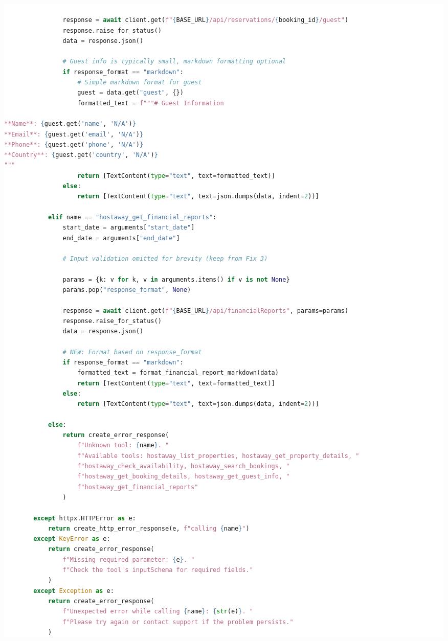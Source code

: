 ```python

                response = await client.get(f"{BASE_URL}/api/reservations/{booking_id}/guest")
                response.raise_for_status()
                data = response.json()

                # Guest info is typically small, markdown formatting optional
                if response_format == "markdown":
                    # Simple markdown format for guest
                    guest = data.get("guest", {})
                    formatted_text = f"""# Guest Information

**Name**: {guest.get('name', 'N/A')}
**Email**: {guest.get('email', 'N/A')}
**Phone**: {guest.get('phone', 'N/A')}
**Country**: {guest.get('country', 'N/A')}
"""
                    return [TextContent(type="text", text=formatted_text)]
                else:
                    return [TextContent(type="text", text=json.dumps(data, indent=2))]

            elif name == "hostaway_get_financial_reports":
                start_date = arguments["start_date"]
                end_date = arguments["end_date"]

                # Input validation omitted for brevity (keep from Fix 3)

                params = {k: v for k, v in arguments.items() if v is not None}
                params.pop("response_format", None)

                response = await client.get(f"{BASE_URL}/api/financialReports", params=params)
                response.raise_for_status()
                data = response.json()

                # NEW: Format based on response_format
                if response_format == "markdown":
                    formatted_text = format_financial_report_markdown(data)
                    return [TextContent(type="text", text=formatted_text)]
                else:
                    return [TextContent(type="text", text=json.dumps(data, indent=2))]

            else:
                return create_error_response(
                    f"Unknown tool: {name}. "
                    f"Available tools: hostaway_list_properties, hostaway_get_property_details, "
                    f"hostaway_check_availability, hostaway_search_bookings, "
                    f"hostaway_get_booking_details, hostaway_get_guest_info, "
                    f"hostaway_get_financial_reports"
                )

        except httpx.HTTPError as e:
            return create_http_error_response(e, f"calling {name}")
        except KeyError as e:
            return create_error_response(
                f"Missing required parameter: {e}. "
                f"Check the tool's inputSchema for required fields."
            )
        except Exception as e:
            return create_error_response(
                f"Unexpected error while calling {name}: {str(e)}. "
                f"Please try again or contact support if the problem persists."
            )
```
